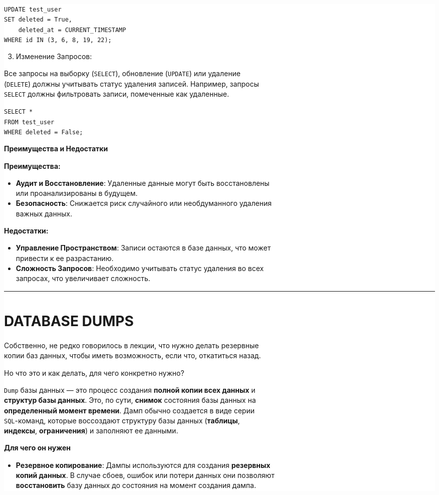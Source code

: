 
```postgresql
UPDATE test_user
SET deleted = True,
    deleted_at = CURRENT_TIMESTAMP
WHERE id IN (3, 6, 8, 19, 22);
```

3) Изменение Запросов:                                              

Все запросы на выборку (`SELECT`), обновление (`UPDATE`) или удаление                                               
(`DELETE`) должны учитывать статус удаления записей. Например, запросы                                              
`SELECT` должны фильтровать записи, помеченные как удаленные.                                              

```postgresql
SELECT *
FROM test_user
WHERE deleted = False;
```

**Преимущества и Недостатки**                                                                                                       

**Преимущества:**                                                                                                       

* **Аудит и Восстановление**: Удаленные данные могут быть восстановлены                                                                                                       
или проанализированы в будущем.                                                                                                       
* **Безопасность**: Снижается риск случайного или необдуманного удаления                                                                                                       
важных данных.                                                                                                       


**Недостатки:**                                                                                                       

* **Управление Пространством**: Записи остаются в базе данных, что может                                                                                                        
привести к ее разрастанию.                                                                                                       
* **Сложность Запросов**: Необходимо учитывать статус удаления во всех                                                                                                        
запросах, что увеличивает сложность.                                                                                                       
---

# **DATABASE DUMPS**                                                                                                       

Собственно, не редко говорилось в лекции, что нужно делать резервные                                                                                              
копии баз данных, чтобы иметь возможность, если что, откатиться назад.                                                                                                 

Но что это и как делать, для чего конкретно нужно?                                                                                                   

    
`Dump` базы данных — это процесс создания **полной копии всех данных** и                                                                                                        
**структур базы данных**. Это, по сути, **снимок** состояния базы данных на                                                                                                       
**определенный момент времени**. Дамп обычно создается в виде серии                                                                                                       
`SQL`-команд, которые воссоздают структуру базы данных (**таблицы**,                                                                                                        
**индексы**, **ограничения**) и заполняют ее данными.                                                                                                       

**Для чего он нужен**                                                                                                       

* **Резервное копирование**: Дампы используются для создания **резервных**                                                                                                       
**копий данных**. В случае сбоев, ошибок или потери данных они позволяют                                                                                                       
**восстановить** базу данных до состояния на момент создания дампа.                                                                                                       
